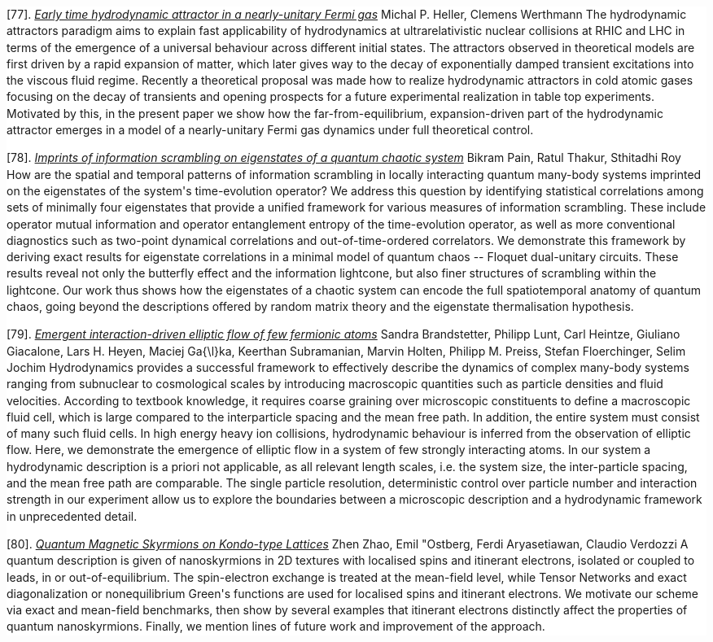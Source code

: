 [77]. [*Early time hydrodynamic attractor in a nearly-unitary Fermi gas*](https://arxiv.org/abs/2507.02838 "Early time hydrodynamic attractor in a nearly-unitary Fermi gas")
Michal P. Heller, Clemens Werthmann
The hydrodynamic attractors paradigm aims to explain fast applicability of hydrodynamics at ultrarelativistic nuclear collisions at RHIC and LHC in terms of the emergence of a universal behaviour across different initial states. The attractors observed in theoretical models are first driven by a rapid expansion of matter, which later gives way to the decay of exponentially damped transient excitations into the viscous fluid regime. Recently a theoretical proposal was made how to realize hydrodynamic attractors in cold atomic gases focusing on the decay of transients and opening prospects for a future experimental realization in table top experiments. Motivated by this, in the present paper we show how the far-from-equilibrium, expansion-driven part of the hydrodynamic attractor emerges in a model of a nearly-unitary Fermi gas dynamics under full theoretical control.

[78]. [*Imprints of information scrambling on eigenstates of a quantum chaotic system*](https://arxiv.org/abs/2507.02853 "Imprints of information scrambling on eigenstates of a quantum chaotic system")
Bikram Pain, Ratul Thakur, Sthitadhi Roy
How are the spatial and temporal patterns of information scrambling in locally interacting quantum many-body systems imprinted on the eigenstates of the system's time-evolution operator? We address this question by identifying statistical correlations among sets of minimally four eigenstates that provide a unified framework for various measures of information scrambling. These include operator mutual information and operator entanglement entropy of the time-evolution operator, as well as more conventional diagnostics such as two-point dynamical correlations and out-of-time-ordered correlators. We demonstrate this framework by deriving exact results for eigenstate correlations in a minimal model of quantum chaos -- Floquet dual-unitary circuits. These results reveal not only the butterfly effect and the information lightcone, but also finer structures of scrambling within the lightcone. Our work thus shows how the eigenstates of a chaotic system can encode the full spatiotemporal anatomy of quantum chaos, going beyond the descriptions offered by random matrix theory and the eigenstate thermalisation hypothesis.

[79]. [*Emergent interaction-driven elliptic flow of few fermionic atoms*](https://arxiv.org/abs/2308.09699 "Emergent interaction-driven elliptic flow of few fermionic atoms")
Sandra Brandstetter, Philipp Lunt, Carl Heintze, Giuliano Giacalone, Lars H. Heyen, Maciej Ga{\l}ka, Keerthan Subramanian, Marvin Holten, Philipp M. Preiss, Stefan Floerchinger, Selim Jochim
Hydrodynamics provides a successful framework to effectively describe the dynamics of complex many-body systems ranging from subnuclear to cosmological scales by introducing macroscopic quantities such as particle densities and fluid velocities. According to textbook knowledge, it requires coarse graining over microscopic constituents to define a macroscopic fluid cell, which is large compared to the interparticle spacing and the mean free path. In addition, the entire system must consist of many such fluid cells. In high energy heavy ion collisions, hydrodynamic behaviour is inferred from the observation of elliptic flow. Here, we demonstrate the emergence of elliptic flow in a system of few strongly interacting atoms. In our system a hydrodynamic description is a priori not applicable, as all relevant length scales, i.e. the system size, the inter-particle spacing, and the mean free path are comparable. The single particle resolution, deterministic control over particle number and interaction strength in our experiment allow us to explore the boundaries between a microscopic description and a hydrodynamic framework in unprecedented detail.

[80]. [*Quantum Magnetic Skyrmions on Kondo-type Lattices*](https://arxiv.org/abs/2405.20897 "Quantum Magnetic Skyrmions on Kondo-type Lattices")
Zhen Zhao, Emil \"Ostberg, Ferdi Aryasetiawan, Claudio Verdozzi
A quantum description is given of nanoskyrmions in 2D textures with localised spins and itinerant electrons, isolated or coupled to leads, in or out-of-equilibrium. The spin-electron exchange is treated at the mean-field level, while Tensor Networks and exact diagonalization or nonequilibrium Green's functions are used for localised spins and itinerant electrons. We motivate our scheme via exact and mean-field benchmarks, then show by several examples that itinerant electrons distinctly affect the properties of quantum nanoskyrmions. Finally, we mention lines of future work and improvement of the approach.
